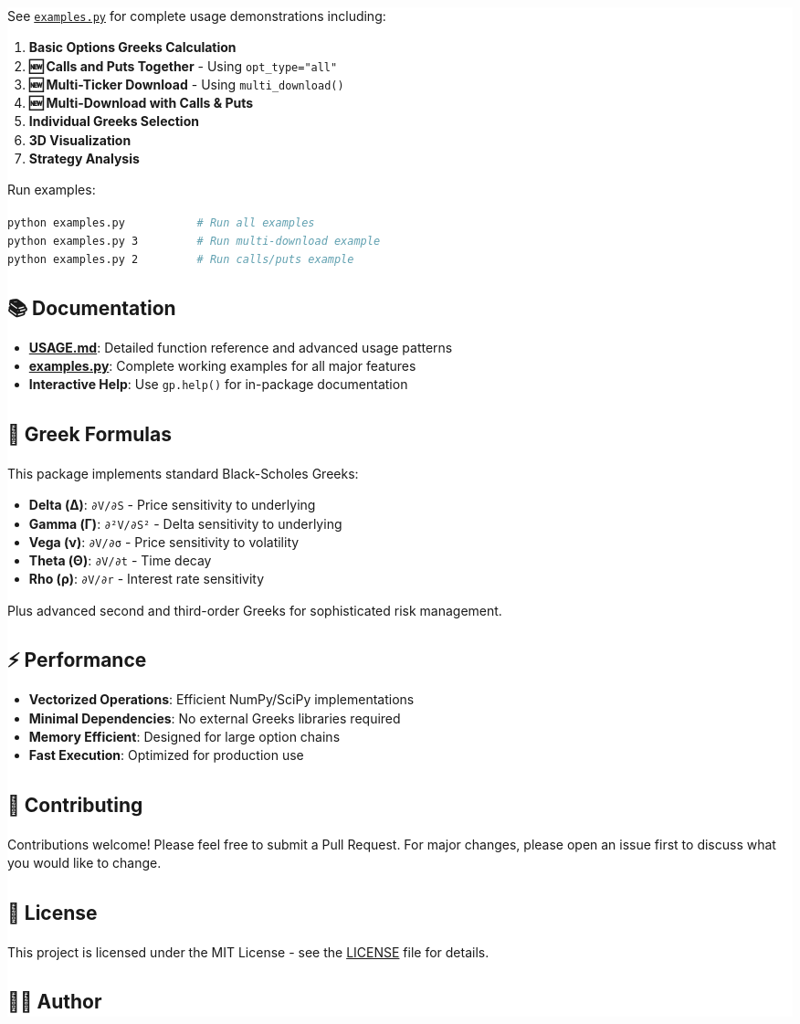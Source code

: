 See [`examples.py`](examples.py) for complete usage demonstrations including:

1. **Basic Options Greeks Calculation**
2. **🆕 Calls and Puts Together** - Using `opt_type="all"`
3. **🆕 Multi-Ticker Download** - Using `multi_download()`  
4. **🆕 Multi-Download with Calls & Puts**
5. **Individual Greeks Selection**
6. **3D Visualization**
7. **Strategy Analysis**

Run examples:
```bash
python examples.py           # Run all examples
python examples.py 3         # Run multi-download example
python examples.py 2         # Run calls/puts example
```

## 📚 Documentation

- **[USAGE.md](USAGE.md)**: Detailed function reference and advanced usage patterns
- **[examples.py](examples.py)**: Complete working examples for all major features
- **Interactive Help**: Use `gp.help()` for in-package documentation

## 🧮 Greek Formulas

This package implements standard Black-Scholes Greeks:

- **Delta (Δ)**: `∂V/∂S` - Price sensitivity to underlying
- **Gamma (Γ)**: `∂²V/∂S²` - Delta sensitivity to underlying  
- **Vega (ν)**: `∂V/∂σ` - Price sensitivity to volatility
- **Theta (Θ)**: `∂V/∂t` - Time decay
- **Rho (ρ)**: `∂V/∂r` - Interest rate sensitivity

Plus advanced second and third-order Greeks for sophisticated risk management.

## ⚡ Performance

- **Vectorized Operations**: Efficient NumPy/SciPy implementations
- **Minimal Dependencies**: No external Greeks libraries required
- **Memory Efficient**: Designed for large option chains
- **Fast Execution**: Optimized for production use

## 🤝 Contributing

Contributions welcome! Please feel free to submit a Pull Request. For major changes, please open an issue first to discuss what you would like to change.

## 📄 License

This project is licensed under the MIT License - see the [LICENSE](LICENSE) file for details.

## 👨‍💻 Author
